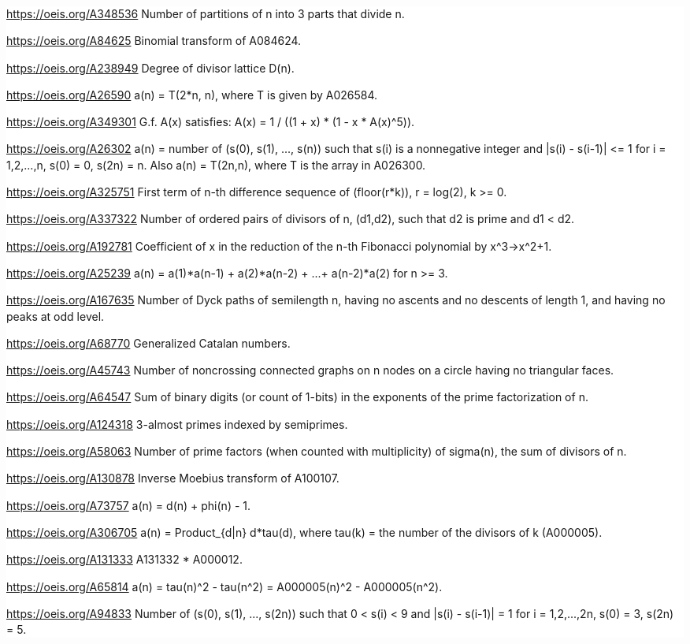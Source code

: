 https://oeis.org/A348536 Number of partitions of n into 3 parts that divide n.

https://oeis.org/A84625 Binomial transform of A084624.

https://oeis.org/A238949 Degree of divisor lattice D(n).

https://oeis.org/A26590 a(n) = T(2\*n, n), where T is given by A026584.

https://oeis.org/A349301 G.f. A(x) satisfies: A(x) = 1 / ((1 + x) \* (1 - x \* A(x)^5)).

https://oeis.org/A26302 a(n) = number of (s(0), s(1), ..., s(n)) such that s(i) is a nonnegative integer and |s(i) - s(i-1)| <= 1 for i = 1,2,...,n, s(0) = 0, s(2n) = n. Also a(n) = T(2n,n), where T is the array in A026300.

https://oeis.org/A325751 First term of n-th difference sequence of (floor(r\*k)), r = log(2), k >= 0.

https://oeis.org/A337322 Number of ordered pairs of divisors of n, (d1,d2), such that d2 is prime and d1 < d2.

https://oeis.org/A192781 Coefficient of x in the reduction of the n-th Fibonacci polynomial by x^3->x^2+1.

https://oeis.org/A25239 a(n) = a(1)\*a(n-1) + a(2)\*a(n-2) + ...+ a(n-2)\*a(2) for n >= 3.

https://oeis.org/A167635 Number of Dyck paths of semilength n, having no ascents and no descents of length 1, and having no peaks at odd level.

https://oeis.org/A68770 Generalized Catalan numbers.

https://oeis.org/A45743 Number of noncrossing connected graphs on n nodes on a circle having no triangular faces.

https://oeis.org/A64547 Sum of binary digits (or count of 1-bits) in the exponents of the prime factorization of n.

https://oeis.org/A124318 3-almost primes indexed by semiprimes.

https://oeis.org/A58063 Number of prime factors (when counted with multiplicity) of sigma(n), the sum of divisors of n.

https://oeis.org/A130878 Inverse Moebius transform of A100107.

https://oeis.org/A73757 a(n) = d(n) + phi(n) - 1.

https://oeis.org/A306705 a(n) = Product_{d|n} d\*tau(d), where tau(k) = the number of the divisors of k (A000005).

https://oeis.org/A131333 A131332 \* A000012.

https://oeis.org/A65814 a(n) = tau(n)^2 - tau(n^2) = A000005(n)^2 - A000005(n^2).

https://oeis.org/A94833 Number of (s(0), s(1), ..., s(2n)) such that 0 < s(i) < 9 and |s(i) - s(i-1)| = 1 for i = 1,2,...,2n, s(0) = 3, s(2n) = 5.

